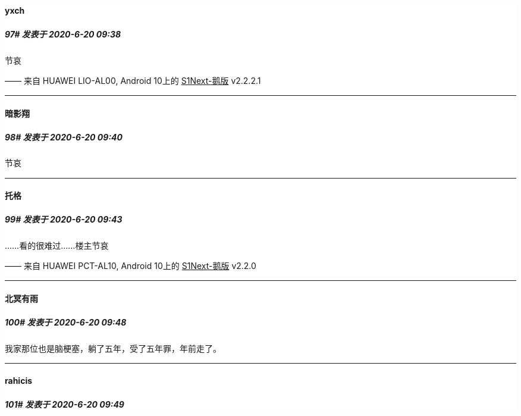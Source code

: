 ####  yxch  
##### 97#       发表于 2020-6-20 09:38




节哀

—— 来自 HUAWEI LIO-AL00, Android 10上的 [S1Next-鹅版](https://github.com/ykrank/S1-Next/releases) v2.2.2.1







*****

####  暗影翔  
##### 98#       发表于 2020-6-20 09:40




节哀







*****

####  托格  
##### 99#       发表于 2020-6-20 09:43




……看的很难过……楼主节哀

—— 来自 HUAWEI PCT-AL10, Android 10上的 [S1Next-鹅版](https://github.com/ykrank/S1-Next/releases) v2.2.0







*****

####  北冥有雨  
##### 100#       发表于 2020-6-20 09:48




我家那位也是脑梗塞，躺了五年，受了五年罪，年前走了。







*****

####  rahicis  
##### 101#       发表于 2020-6-20 09:49
